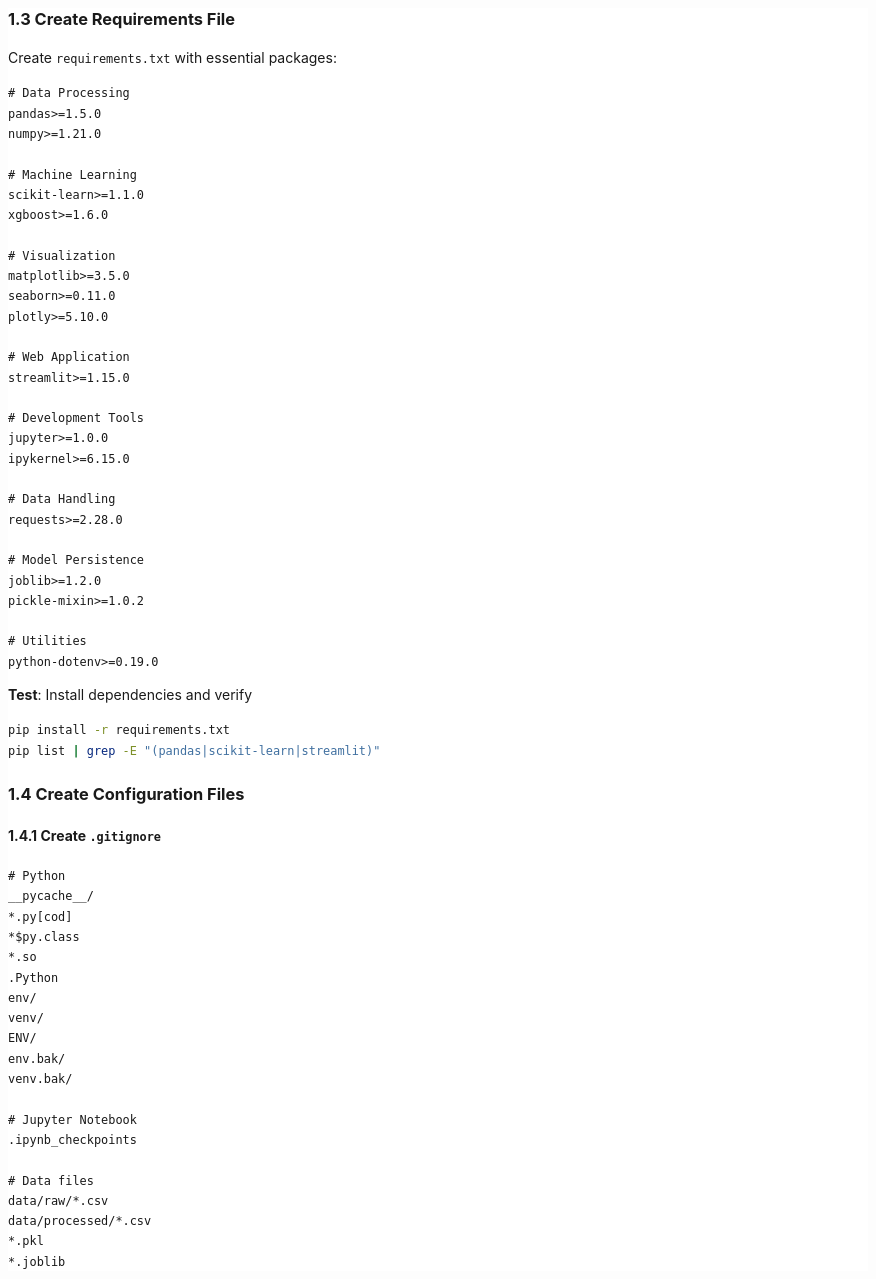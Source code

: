 ### 1.3 Create Requirements File
Create `requirements.txt` with essential packages:
```txt
# Data Processing
pandas>=1.5.0
numpy>=1.21.0

# Machine Learning
scikit-learn>=1.1.0
xgboost>=1.6.0

# Visualization
matplotlib>=3.5.0
seaborn>=0.11.0
plotly>=5.10.0

# Web Application
streamlit>=1.15.0

# Development Tools
jupyter>=1.0.0
ipykernel>=6.15.0

# Data Handling
requests>=2.28.0

# Model Persistence
joblib>=1.2.0
pickle-mixin>=1.0.2

# Utilities
python-dotenv>=0.19.0
```

**Test**: Install dependencies and verify
```bash
pip install -r requirements.txt
pip list | grep -E "(pandas|scikit-learn|streamlit)"
```

### 1.4 Create Configuration Files

#### 1.4.1 Create `.gitignore`
```gitignore
# Python
__pycache__/
*.py[cod]
*$py.class
*.so
.Python
env/
venv/
ENV/
env.bak/
venv.bak/

# Jupyter Notebook
.ipynb_checkpoints

# Data files
data/raw/*.csv
data/processed/*.csv
*.pkl
*.joblib
```